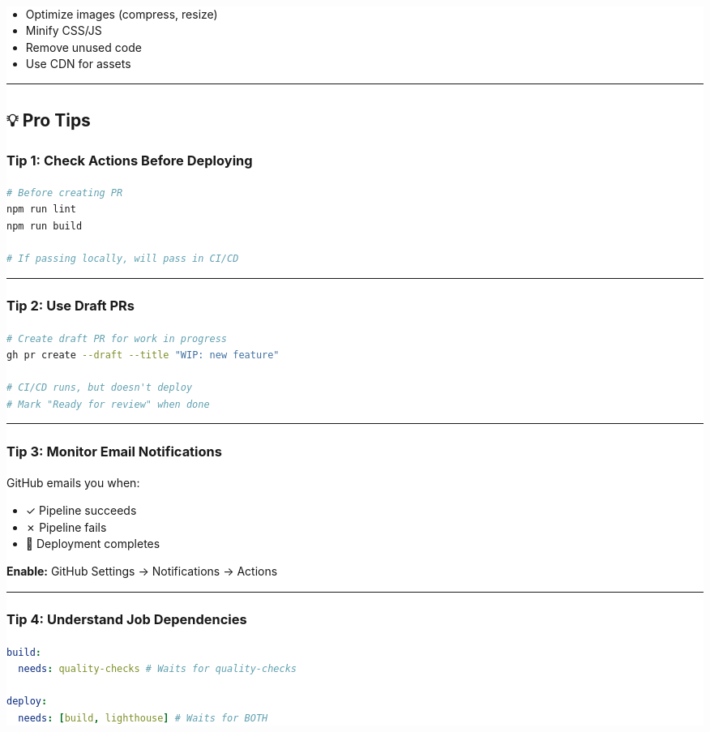 - Optimize images (compress, resize)
- Minify CSS/JS
- Remove unused code
- Use CDN for assets

---

## 💡 Pro Tips

### Tip 1: Check Actions Before Deploying

```bash
# Before creating PR
npm run lint
npm run build

# If passing locally, will pass in CI/CD
```

---

### Tip 2: Use Draft PRs

```bash
# Create draft PR for work in progress
gh pr create --draft --title "WIP: new feature"

# CI/CD runs, but doesn't deploy
# Mark "Ready for review" when done
```

---

### Tip 3: Monitor Email Notifications

GitHub emails you when:

- ✓ Pipeline succeeds
- ✗ Pipeline fails
- 🎉 Deployment completes

**Enable:** GitHub Settings → Notifications → Actions

---

### Tip 4: Understand Job Dependencies

```yaml
build:
  needs: quality-checks # Waits for quality-checks

deploy:
  needs: [build, lighthouse] # Waits for BOTH
```
